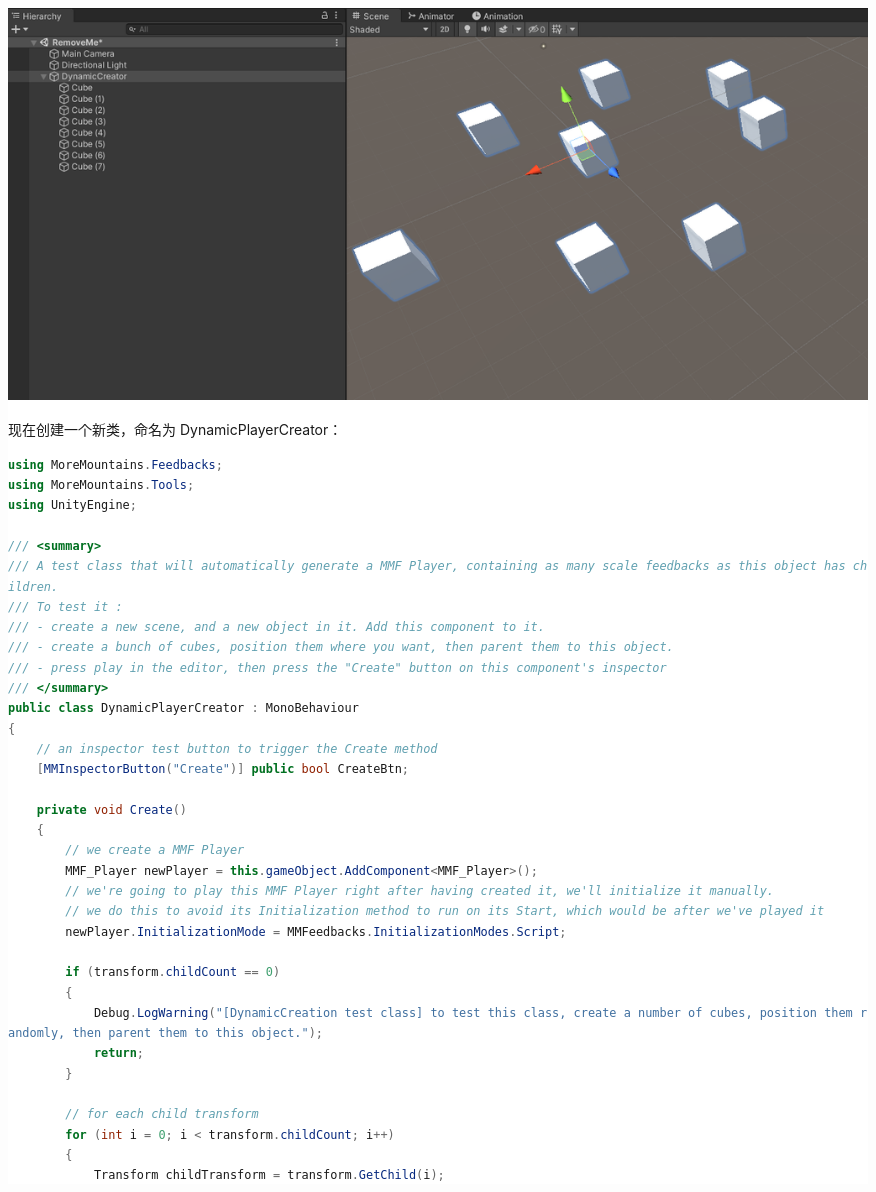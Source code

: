 ![](mmf_player_dynamic_creator.png)

现在创建一个新类，命名为 DynamicPlayerCreator：

```C#
using MoreMountains.Feedbacks;
using MoreMountains.Tools;
using UnityEngine;

/// <summary>
/// A test class that will automatically generate a MMF Player, containing as many scale feedbacks as this object has children.
/// To test it :
/// - create a new scene, and a new object in it. Add this component to it.
/// - create a bunch of cubes, position them where you want, then parent them to this object.
/// - press play in the editor, then press the "Create" button on this component's inspector
/// </summary>
public class DynamicPlayerCreator : MonoBehaviour
{
	// an inspector test button to trigger the Create method
	[MMInspectorButton("Create")] public bool CreateBtn;

	private void Create()
	{
		// we create a MMF Player
		MMF_Player newPlayer = this.gameObject.AddComponent<MMF_Player>();
		// we're going to play this MMF Player right after having created it, we'll initialize it manually.
		// we do this to avoid its Initialization method to run on its Start, which would be after we've played it
		newPlayer.InitializationMode = MMFeedbacks.InitializationModes.Script;

		if (transform.childCount == 0)
		{
			Debug.LogWarning("[DynamicCreation test class] to test this class, create a number of cubes, position them randomly, then parent them to this object.");
			return;
		}

		// for each child transform
		for (int i = 0; i < transform.childCount; i++)
		{
			Transform childTransform = transform.GetChild(i);

```